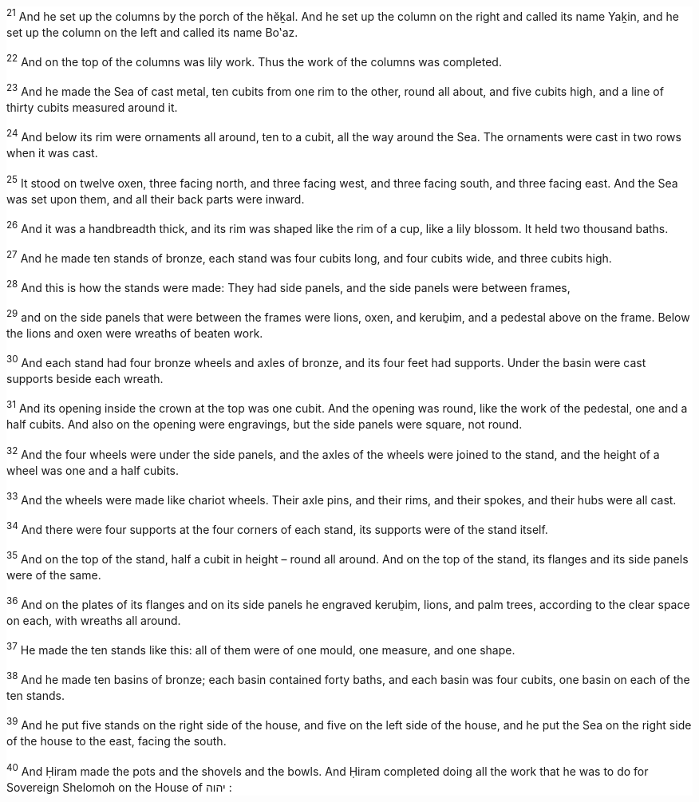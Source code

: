 <sup>21</sup> And he set up the columns by the porch of the hĕḵal. And he set up the column on the right and called its name Yaḵin, and he set up the column on the left and called its name Bo‛az.

<sup>22</sup> And on the top of the columns was lily work. Thus the work of the columns was completed.

<sup>23</sup> And he made the Sea of cast metal, ten cubits from one rim to the other, round all about, and five cubits high, and a line of thirty cubits measured around it.

<sup>24</sup> And below its rim were ornaments all around, ten to a cubit, all the way around the Sea. The ornaments were cast in two rows when it was cast.

<sup>25</sup> It stood on twelve oxen, three facing north, and three facing west, and three facing south, and three facing east. And the Sea was set upon them, and all their back parts were inward.

<sup>26</sup> And it was a handbreadth thick, and its rim was shaped like the rim of a cup, like a lily blossom. It held two thousand baths.

<sup>27</sup> And he made ten stands of bronze, each stand was four cubits long, and four cubits wide, and three cubits high.

<sup>28</sup> And this is how the stands were made: They had side panels, and the side panels were between frames,

<sup>29</sup> and on the side panels that were between the frames were lions, oxen, and keruḇim, and a pedestal above on the frame. Below the lions and oxen were wreaths of beaten work.

<sup>30</sup> And each stand had four bronze wheels and axles of bronze, and its four feet had supports. Under the basin were cast supports beside each wreath.

<sup>31</sup> And its opening inside the crown at the top was one cubit. And the opening was round, like the work of the pedestal, one and a half cubits. And also on the opening were engravings, but the side panels were square, not round.

<sup>32</sup> And the four wheels were under the side panels, and the axles of the wheels were joined to the stand, and the height of a wheel was one and a half cubits.

<sup>33</sup> And the wheels were made like chariot wheels. Their axle pins, and their rims, and their spokes, and their hubs were all cast.

<sup>34</sup> And there were four supports at the four corners of each stand, its supports were of the stand itself.

<sup>35</sup> And on the top of the stand, half a cubit in height – round all around. And on the top of the stand, its flanges and its side panels were of the same.

<sup>36</sup> And on the plates of its flanges and on its side panels he engraved keruḇim, lions, and palm trees, according to the clear space on each, with wreaths all around.

<sup>37</sup> He made the ten stands like this: all of them were of one mould, one measure, and one shape.

<sup>38</sup> And he made ten basins of bronze; each basin contained forty baths, and each basin was four cubits, one basin on each of the ten stands.

<sup>39</sup> And he put five stands on the right side of the house, and five on the left side of the house, and he put the Sea on the right side of the house to the east, facing the south.

<sup>40</sup> And Ḥiram made the pots and the shovels and the bowls. And Ḥiram completed doing all the work that he was to do for Sovereign Shelomoh on the House of יהוה :
